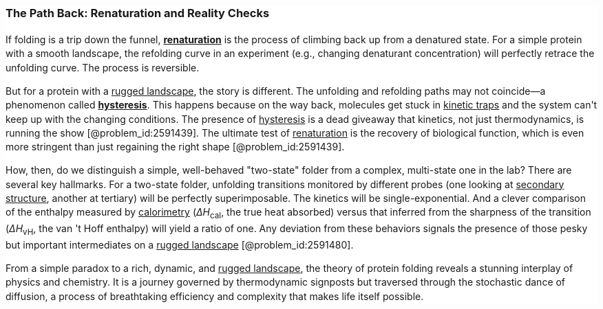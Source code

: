 ### The Path Back: Renaturation and Reality Checks

If folding is a trip down the funnel, **[renaturation](@article_id:162258)** is the process of climbing back up from a denatured state. For a simple protein with a smooth landscape, the refolding curve in an experiment (e.g., changing denaturant concentration) will perfectly retrace the unfolding curve. The process is reversible.

But for a protein with a [rugged landscape](@article_id:163966), the story is different. The unfolding and refolding paths may not coincide—a phenomenon called **[hysteresis](@article_id:268044)**. This happens because on the way back, molecules get stuck in [kinetic traps](@article_id:196819) and the system can't keep up with the changing conditions. The presence of [hysteresis](@article_id:268044) is a dead giveaway that kinetics, not just thermodynamics, is running the show [@problem_id:2591439]. The ultimate test of [renaturation](@article_id:162258) is the recovery of biological function, which is even more stringent than just regaining the right shape [@problem_id:2591439].

How, then, do we distinguish a simple, well-behaved "two-state" folder from a complex, multi-state one in the lab? There are several key hallmarks. For a two-state folder, unfolding transitions monitored by different probes (one looking at [secondary structure](@article_id:138456), another at tertiary) will be perfectly superimposable. The kinetics will be single-exponential. And a clever comparison of the enthalpy measured by [calorimetry](@article_id:144884) ($\Delta H_{\mathrm{cal}}$, the true heat absorbed) versus that inferred from the sharpness of the transition ($\Delta H_{\mathrm{vH}}$, the van 't Hoff enthalpy) will yield a ratio of one. Any deviation from these behaviors signals the presence of those pesky but important intermediates on a [rugged landscape](@article_id:163966) [@problem_id:2591480].

From a simple paradox to a rich, dynamic, and [rugged landscape](@article_id:163966), the theory of protein folding reveals a stunning interplay of physics and chemistry. It is a journey governed by thermodynamic signposts but traversed through the stochastic dance of diffusion, a process of breathtaking efficiency and complexity that makes life itself possible.